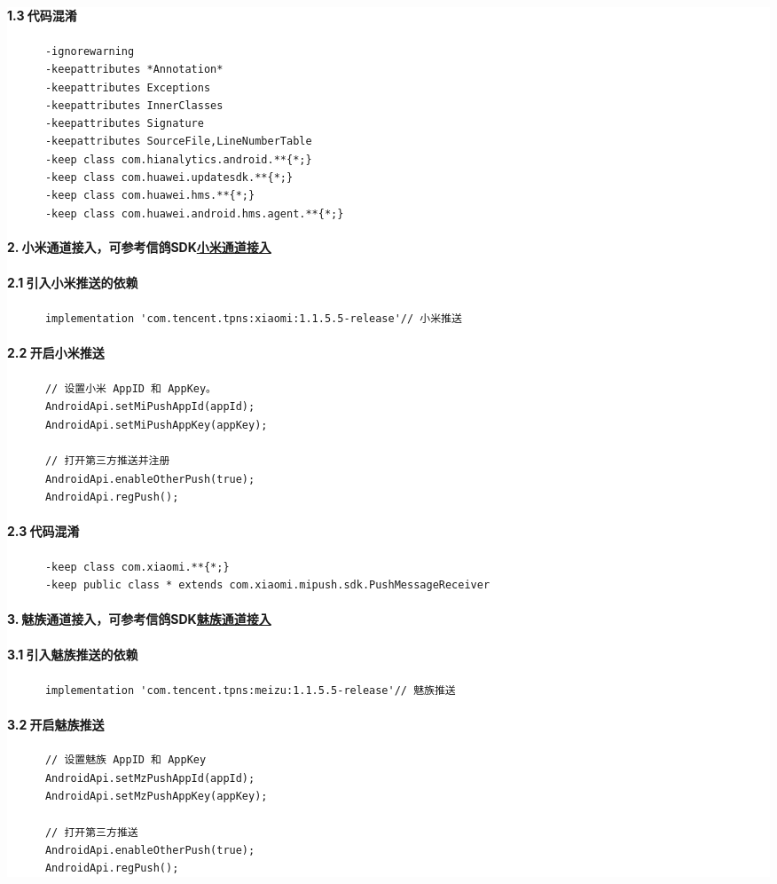 #### 1.3 代码混淆

```
      -ignorewarning
      -keepattributes *Annotation*
      -keepattributes Exceptions
      -keepattributes InnerClasses
      -keepattributes Signature
      -keepattributes SourceFile,LineNumberTable
      -keep class com.hianalytics.android.**{*;}
      -keep class com.huawei.updatesdk.**{*;}
      -keep class com.huawei.hms.**{*;}
      -keep class com.huawei.android.hms.agent.**{*;}
```

#### 2. 小米通道接入，可参考信鸽SDK[小米通道接入](https://cloud.tencent.com/document/product/548/36653)
#### 2.1 引入小米推送的依赖
```
      implementation 'com.tencent.tpns:xiaomi:1.1.5.5-release'// 小米推送 
```

#### 2.2 开启小米推送
```
      // 设置小米 AppID 和 AppKey。
      AndroidApi.setMiPushAppId(appId);
      AndroidApi.setMiPushAppKey(appKey);
      
      // 打开第三方推送并注册
      AndroidApi.enableOtherPush(true);
      AndroidApi.regPush();
```

#### 2.3 代码混淆
```
      -keep class com.xiaomi.**{*;}
      -keep public class * extends com.xiaomi.mipush.sdk.PushMessageReceiver
```

#### 3. 魅族通道接入，可参考信鸽SDK[魅族通道接入](https://cloud.tencent.com/document/product/548/36655)
#### 3.1 引入魅族推送的依赖
```
      implementation 'com.tencent.tpns:meizu:1.1.5.5-release'// 魅族推送 
```

#### 3.2 开启魅族推送
```
      // 设置魅族 AppID 和 AppKey
      AndroidApi.setMzPushAppId(appId);
      AndroidApi.setMzPushAppKey(appKey);
      
      // 打开第三方推送
      AndroidApi.enableOtherPush(true);
      AndroidApi.regPush();
```
